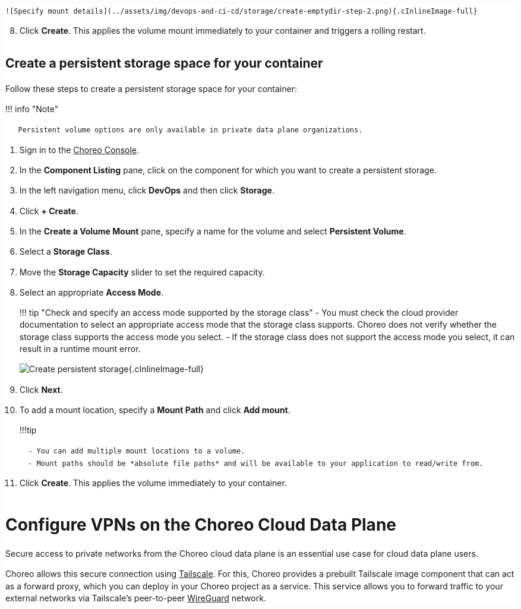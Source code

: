     ![Specify mount details](../assets/img/devops-and-ci-cd/storage/create-emptydir-step-2.png){.cInlineImage-full}

8. Click **Create**. This applies the volume mount immediately to your container and triggers a rolling restart.

## Create a persistent storage space for your container

Follow these steps to create a persistent storage space for your container:

!!! info "Note"

       Persistent volume options are only available in private data plane organizations.


1. Sign in to the [Choreo Console](https://console.choreo.dev/).
2. In the **Component Listing** pane, click on the component for which you want to create a persistent storage.
3. In the left navigation menu, click **DevOps** and then click **Storage**.
4. Click **+ Create**.
5. In the **Create a Volume Mount** pane, specify a name for the volume and select **Persistent Volume**.
6. Select a **Storage Class**.
7. Move the **Storage Capacity** slider to set the required capacity.
8. Select an appropriate **Access Mode**. 

    !!! tip "Check and specify an access mode supported by the storage class"
        - You must check the cloud provider documentation to select an appropriate access mode that the storage class supports. Choreo does not verify whether the storage class supports the access mode you select.
        - If the storage class does not support the access mode you select, it can result in a runtime mount error.

    ![Create persistent storage](../assets/img/devops-and-ci-cd/storage/create-pv.png){.cInlineImage-full}

9. Click **Next**.
10. To add a mount location, specify a **Mount Path** and click **Add mount**.
  
    !!!tip

          - You can add multiple mount locations to a volume.
          - Mount paths should be *absolute file paths* and will be available to your application to read/write from.

11. Click **Create**. This applies the volume immediately to your container.


# Configure VPNs on the Choreo Cloud Data Plane

Secure access to private networks from the Choreo cloud data plane is an essential use case for cloud data plane users. 

Choreo allows this secure connection using [Tailscale](https://tailscale.com/). For this, Choreo provides a prebuilt Tailscale image component that can act as a forward proxy, which you can deploy in your Choreo project as a service. This service allows you to forward traffic to your external networks via Tailscale’s peer-to-peer [WireGuard](https://tailscale.com/kb/1035/wireguard) network.
